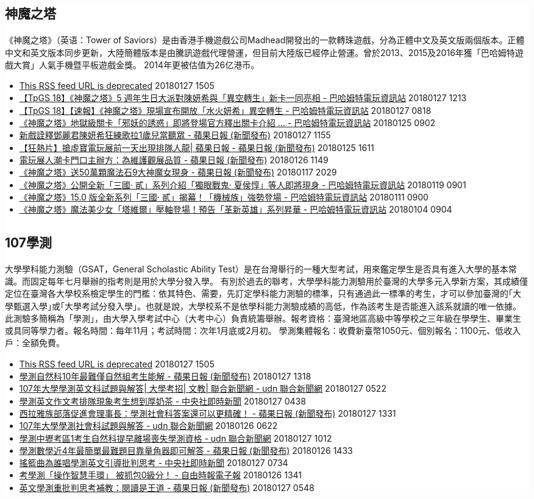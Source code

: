 ## 神魔之塔

《神魔之塔》（英语：Tower of Saviors）是由香港手機遊戲公司Madhead開發出的一款轉珠遊戲，分為正體中文及英文版兩個版本。正體中文和英文版本同步更新，大陸簡體版本是由騰訊遊戲代理營運，但目前大陸版已經停止營運。曾於2013、2015及2016年獲「巴哈姆特遊戲大賞」人氣手機暨平板遊戲金獎。 2014年更被估值为26亿港币。
- [This RSS feed URL is deprecated](0 "This RSS feed URL is deprecated") 20180127 1505
- [【TpGS 18】《神魔之塔》5 週年生日大派對陳妍希與「異空轉生」新卡一同亮相 - 巴哈姆特電玩資訊站](https://gnn.gamer.com.tw/4/158394.html "【TpGS 18】《神魔之塔》5 週年生日大派對陳妍希與「異空轉生」新卡一同亮相 - 巴哈姆特電玩資訊站") 20180127 1213
- [【TpGS 18】【速報】《神魔之塔》現場宣布開放「水火妍希」異空轉生 - 巴哈姆特電玩資訊站](https://gnn.gamer.com.tw/1/158391.html "【TpGS 18】【速報】《神魔之塔》現場宣布開放「水火妍希」異空轉生 - 巴哈姆特電玩資訊站") 20180127 0818
- [《神魔之塔》地獄級關卡「邪妖的誘惑」即將登場官方釋出關卡介紹 ... - 巴哈姆特電玩資訊站](https://gnn.gamer.com.tw/9/158279.html "《神魔之塔》地獄級關卡「邪妖的誘惑」即將登場官方釋出關卡介紹 ... - 巴哈姆特電玩資訊站") 20180125 0902
- [新戲詮釋鄧麗君陳妍希狂練歌拉1歲兒當聽眾 - 蘋果日報 (新聞發布)](https://tw.appledaily.com/new/realtime/20180127/1286869/ "新戲詮釋鄧麗君陳妍希狂練歌拉1歲兒當聽眾 - 蘋果日報 (新聞發布)") 20180127 1155
- [【狂熱片】搶虛寶電玩展前一天出現排隊人龍| 蘋果日報 - 蘋果日報 (新聞發布)](https://tw.appledaily.com/new/realtime/20180126/1285865/ "【狂熱片】搶虛寶電玩展前一天出現排隊人龍| 蘋果日報 - 蘋果日報 (新聞發布)") 20180125 1611
- [電玩展人潮卡門口主辦方：為維護觀展品質 - 蘋果日報 (新聞發布)](https://tw.appledaily.com/new/realtime/20180126/1286561/ "電玩展人潮卡門口主辦方：為維護觀展品質 - 蘋果日報 (新聞發布)") 20180126 1149
- [《神魔之塔》送50萬顆魔法石9大神魔女現身 - 蘋果日報 (新聞發布)](https://tw.appledaily.com/new/realtime/20180118/1280735/ "《神魔之塔》送50萬顆魔法石9大神魔女現身 - 蘋果日報 (新聞發布)") 20180117 2029
- [《神魔之塔》公開全新「三國· 貳」系列介紹「獨眼戰鬼‧ 夏侯惇」等人即將現身 - 巴哈姆特電玩資訊站](https://gnn.gamer.com.tw/8/158028.html "《神魔之塔》公開全新「三國· 貳」系列介紹「獨眼戰鬼‧ 夏侯惇」等人即將現身 - 巴哈姆特電玩資訊站") 20180119 0901
- [《神魔之塔》15.0 版全新系列「三國‧ 貳」揭幕！「機械族」強勢登場 - 巴哈姆特電玩資訊站](https://gnn.gamer.com.tw/8/157648.html "《神魔之塔》15.0 版全新系列「三國‧ 貳」揭幕！「機械族」強勢登場 - 巴哈姆特電玩資訊站") 20180111 0900
- [《神魔之塔》魔法美少女「塔維爾」壓軸登場！預告「革新英雄」系列昇華 - 巴哈姆特電玩資訊站](https://gnn.gamer.com.tw/2/157402.html "《神魔之塔》魔法美少女「塔維爾」壓軸登場！預告「革新英雄」系列昇華 - 巴哈姆特電玩資訊站") 20180104 0904

## 107學測

大學學科能力測驗（GSAT，General Scholastic Ability Test）是在台灣舉行的一種大型考試，用來鑑定學生是否具有進入大學的基本常識。而固定每年七月舉辦的指考則是用於大學分發入學。
有別於過去的聯考，大學學科能力測驗用於臺灣的大學多元入學新方案，其成績僅定位在臺灣各大學校系檢定學生的門檻：依其特色、需要，先訂定學科能力測驗的標準，只有通過此一標準的考生，才可以參加臺灣的｢大學甄選入學｣或｢大學考試分發入學｣。也就是說，大學校系不是依學科能力測驗成績的高低，作為該考生是否能進入該系就讀的唯一依據。
此測驗多簡稱為「學測」，由大學入學考試中心（大考中心）負責統籌舉辦。報考資格：臺灣地區高級中等學校之三年級在學學生、畢業生或具同等學力者。報名時間：每年11月；考試時間：次年1月底或2月初。
學測集體報名：收費新臺幣1050元、個別報名：1100元、低收入戶：全額免費。
- [This RSS feed URL is deprecated](0 "This RSS feed URL is deprecated") 20180127 1505
- [學測自然科10年最難僅自然組考生能解 - 蘋果日報 (新聞發布)](https://tw.appledaily.com/new/realtime/20180127/1286966/ "學測自然科10年最難僅自然組考生能解 - 蘋果日報 (新聞發布)") 20180127 1318
- [107年大學學測英文科試題與解答| 大學考招| 文教| 聯合新聞網 - udn 聯合新聞網](https://udn.com/news/story/6925/2953026 "107年大學學測英文科試題與解答| 大學考招| 文教| 聯合新聞網 - udn 聯合新聞網") 20180127 0522
- [學測英文作文考排隊現象考生想到厚奶茶 - 中央社即時新聞](http://www.cna.com.tw/news/firstnews/201801270050-1.aspx "學測英文作文考排隊現象考生想到厚奶茶 - 中央社即時新聞") 20180127 0438
- [西拉雅族部落促進會理事長：學測社會科答案還可以更精確！ - 蘋果日報 (新聞發布)](https://tw.appledaily.com/new/realtime/20180127/1287087/ "西拉雅族部落促進會理事長：學測社會科答案還可以更精確！ - 蘋果日報 (新聞發布)") 20180127 1331
- [107年大學學測社會科試題與解答 - udn 聯合新聞網](https://udn.com/news/story/6925/2951396 "107年大學學測社會科試題與解答 - udn 聯合新聞網") 20180126 0622
- [學測中壢考區1考生自然科提早離場喪失學測資格 - udn 聯合新聞網](https://udn.com/news/story/6925/2953508?from=udn-catebreaknews_ch2 "學測中壢考區1考生自然科提早離場喪失學測資格 - udn 聯合新聞網") 20180127 1012
- [學測數學近4年最簡單最難題目靠量角器即可解答 - 蘋果日報 (新聞發布)](https://tw.appledaily.com/new/realtime/20180126/1286394/ "學測數學近4年最簡單最難題目靠量角器即可解答 - 蘋果日報 (新聞發布)") 20180126 1433
- [搖籃曲為誰唱學測英文引導批判思考 - 中央社即時新聞](http://www.cna.com.tw/news/firstnews/201801270131-1.aspx "搖籃曲為誰唱學測英文引導批判思考 - 中央社即時新聞") 20180127 0734
- [考學測「操作智慧手環」 被抓包0級分！ - 自由時報電子報](http://news.ltn.com.tw/news/life/breakingnews/2324172 "考學測「操作智慧手環」 被抓包0級分！ - 自由時報電子報") 20180126 1341
- [英文學測重批判思考補教：閱讀是王道 - 蘋果日報 (新聞發布)](https://tw.appledaily.com/new/realtime/20180127/1286840/ "英文學測重批判思考補教：閱讀是王道 - 蘋果日報 (新聞發布)") 20180127 0548
